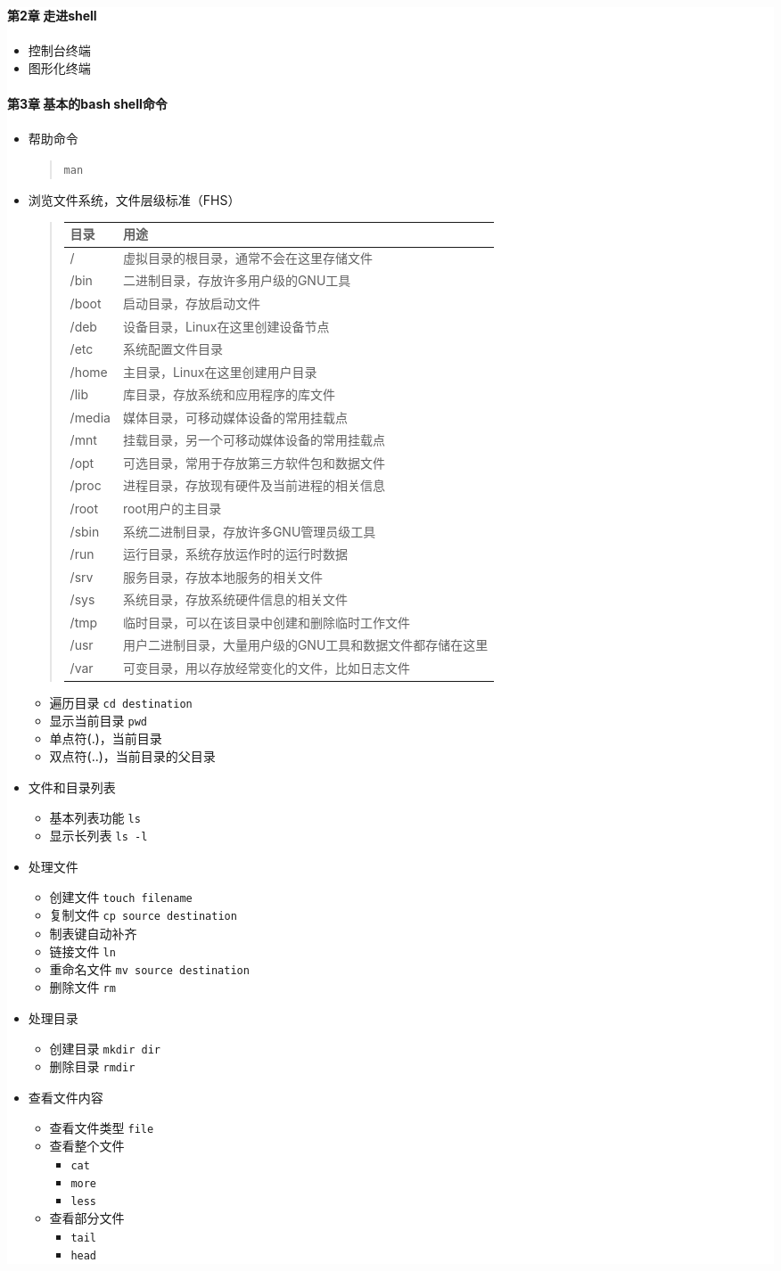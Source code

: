 #### 第2章 走进shell
* 控制台终端
* 图形化终端

#### 第3章 基本的bash shell命令
* 帮助命令
  > ```man```
* 浏览文件系统，文件层级标准（FHS）
  > |目录|用途|
  > |----|----|
  > |/|虚拟目录的根目录，通常不会在这里存储文件|
  > |/bin|二进制目录，存放许多用户级的GNU工具|
  > |/boot|启动目录，存放启动文件|
  > |/deb|设备目录，Linux在这里创建设备节点|
  > |/etc|系统配置文件目录|
  > |/home|主目录，Linux在这里创建用户目录|
  > |/lib|库目录，存放系统和应用程序的库文件|
  > |/media|媒体目录，可移动媒体设备的常用挂载点|
  > |/mnt|挂载目录，另一个可移动媒体设备的常用挂载点|
  > |/opt|可选目录，常用于存放第三方软件包和数据文件|
  > |/proc|进程目录，存放现有硬件及当前进程的相关信息|
  > |/root|root用户的主目录|
  > |/sbin|系统二进制目录，存放许多GNU管理员级工具|
  > |/run|运行目录，系统存放运作时的运行时数据|
  > |/srv|服务目录，存放本地服务的相关文件|
  > |/sys|系统目录，存放系统硬件信息的相关文件|
  > |/tmp|临时目录，可以在该目录中创建和删除临时工作文件|
  > |/usr|用户二进制目录，大量用户级的GNU工具和数据文件都存储在这里|
  > |/var|可变目录，用以存放经常变化的文件，比如日志文件|

  * 遍历目录 ```cd destination```
  * 显示当前目录 ```pwd```
  * 单点符(.)，当前目录
  * 双点符(..)，当前目录的父目录
* 文件和目录列表
  * 基本列表功能 ```ls```
  * 显示长列表 ```ls -l```
* 处理文件
  * 创建文件 ```touch filename```
  * 复制文件 ```cp source destination```
  * 制表键自动补齐
  * 链接文件 ```ln```
  * 重命名文件 ```mv source destination```
  * 删除文件 ```rm```
* 处理目录
  * 创建目录 ```mkdir dir```
  * 删除目录 ```rmdir```
* 查看文件内容
  * 查看文件类型 ```file```
  * 查看整个文件 
    * ```cat```
    * ```more```
    * ```less```
  * 查看部分文件
    * ```tail```
    * ```head```
